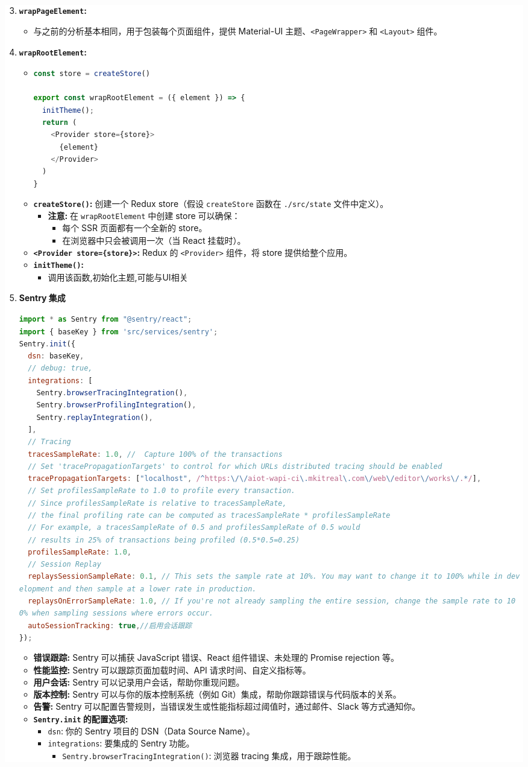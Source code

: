 3.  **`wrapPageElement`:**

    *   与之前的分析基本相同，用于包装每个页面组件，提供 Material-UI 主题、`<PageWrapper>` 和 `<Layout>` 组件。

4.  **`wrapRootElement`:**

    *   ```javascript
        const store = createStore()

        export const wrapRootElement = ({ element }) => {
          initTheme();
          return (
            <Provider store={store}>
              {element}
            </Provider>
          )
        }
        ```
    *   **`createStore()`:**  创建一个 Redux store（假设 `createStore` 函数在 `./src/state` 文件中定义）。
        *   **注意:**  在 `wrapRootElement` 中创建 store 可以确保：
            *   每个 SSR 页面都有一个全新的 store。
            *   在浏览器中只会被调用一次（当 React 挂载时）。
    *   **`<Provider store={store}>`:**  Redux 的 `<Provider>` 组件，将 store 提供给整个应用。
    * **`initTheme()`:**
      * 调用该函数,初始化主题,可能与UI相关

5.  **Sentry 集成**
    ```javascript
    import * as Sentry from "@sentry/react";
    import { baseKey } from 'src/services/sentry';
    Sentry.init({
      dsn: baseKey,
      // debug: true, 
      integrations: [
        Sentry.browserTracingIntegration(),
        Sentry.browserProfilingIntegration(),
        Sentry.replayIntegration(),
      ],
      // Tracing
      tracesSampleRate: 1.0, //  Capture 100% of the transactions
      // Set 'tracePropagationTargets' to control for which URLs distributed tracing should be enabled
      tracePropagationTargets: ["localhost", /^https:\/\/aiot-wapi-ci\.mkitreal\.com\/web\/editor\/works\/.*/],
      // Set profilesSampleRate to 1.0 to profile every transaction.
      // Since profilesSampleRate is relative to tracesSampleRate,
      // the final profiling rate can be computed as tracesSampleRate * profilesSampleRate
      // For example, a tracesSampleRate of 0.5 and profilesSampleRate of 0.5 would
      // results in 25% of transactions being profiled (0.5*0.5=0.25)
      profilesSampleRate: 1.0,
      // Session Replay
      replaysSessionSampleRate: 0.1, // This sets the sample rate at 10%. You may want to change it to 100% while in development and then sample at a lower rate in production.
      replaysOnErrorSampleRate: 1.0, // If you're not already sampling the entire session, change the sample rate to 100% when sampling sessions where errors occur.
      autoSessionTracking: true,//启用会话跟踪
    });
    ```
    * **错误跟踪:** Sentry 可以捕获 JavaScript 错误、React 组件错误、未处理的 Promise rejection 等。
    * **性能监控:** Sentry 可以跟踪页面加载时间、API 请求时间、自定义指标等。
    * **用户会话:** Sentry 可以记录用户会话，帮助你重现问题。
    * **版本控制:** Sentry 可以与你的版本控制系统（例如 Git）集成，帮助你跟踪错误与代码版本的关系。
    * **告警:** Sentry 可以配置告警规则，当错误发生或性能指标超过阈值时，通过邮件、Slack 等方式通知你。
    * **`Sentry.init` 的配置选项:**
        *   `dsn`:  你的 Sentry 项目的 DSN（Data Source Name）。
        *   `integrations`:  要集成的 Sentry 功能。
            *   `Sentry.browserTracingIntegration()`:  浏览器 tracing 集成，用于跟踪性能。